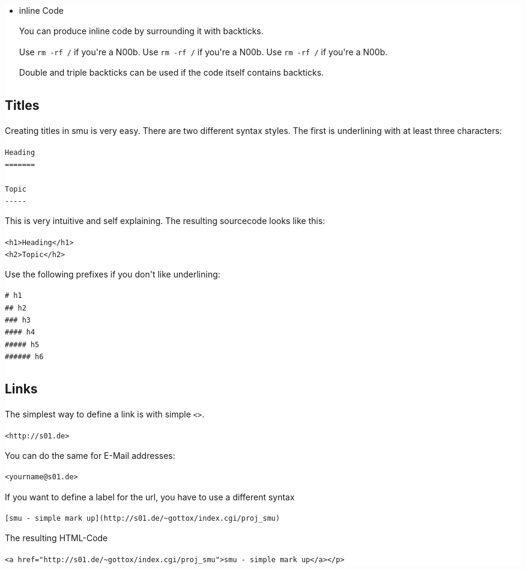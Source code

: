* inline Code

  You can produce inline code by surrounding it with backticks.

  	Use `rm -rf /` if you're a N00b.
  	Use ``rm -rf /`` if you're a N00b.
  	Use ```rm -rf /``` if you're a N00b.

  Double and triple backticks can be used if the code itself contains backticks.


Titles
------

Creating titles in smu is very easy. There are two different syntax styles. The
first is underlining with at least three characters:

	Heading
	=======
	
	Topic
	-----

This is very intuitive and self explaining. The resulting sourcecode looks like
this:

	<h1>Heading</h1>
	<h2>Topic</h2>

Use the following prefixes if you don't like underlining:

	# h1
	## h2
	### h3
	#### h4
	##### h5
	###### h6

Links
-----

The simplest way to define a link is with simple `<>`.

	<http://s01.de>

You can do the same for E-Mail addresses:

	<yourname@s01.de>

If you want to define a label for the url, you have to use a different syntax

	[smu - simple mark up](http://s01.de/~gottox/index.cgi/proj_smu)

The resulting HTML-Code

	<a href="http://s01.de/~gottox/index.cgi/proj_smu">smu - simple mark up</a></p>
